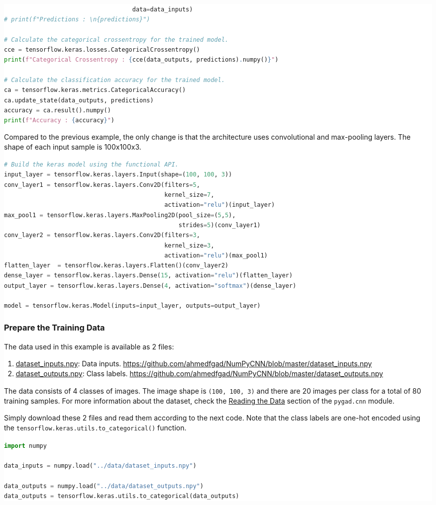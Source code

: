 ```python
                                    data=data_inputs)
# print(f"Predictions : \n{predictions}")

# Calculate the categorical crossentropy for the trained model.
cce = tensorflow.keras.losses.CategoricalCrossentropy()
print(f"Categorical Crossentropy : {cce(data_outputs, predictions).numpy()}")

# Calculate the classification accuracy for the trained model.
ca = tensorflow.keras.metrics.CategoricalAccuracy()
ca.update_state(data_outputs, predictions)
accuracy = ca.result().numpy()
print(f"Accuracy : {accuracy}")
```

Compared to the previous example, the only change is that the architecture uses convolutional and max-pooling layers. The shape of each input sample is 100x100x3.

```python
# Build the keras model using the functional API.
input_layer = tensorflow.keras.layers.Input(shape=(100, 100, 3))
conv_layer1 = tensorflow.keras.layers.Conv2D(filters=5,
                                             kernel_size=7,
                                             activation="relu")(input_layer)
max_pool1 = tensorflow.keras.layers.MaxPooling2D(pool_size=(5,5),
                                                 strides=5)(conv_layer1)
conv_layer2 = tensorflow.keras.layers.Conv2D(filters=3,
                                             kernel_size=3,
                                             activation="relu")(max_pool1)
flatten_layer  = tensorflow.keras.layers.Flatten()(conv_layer2)
dense_layer = tensorflow.keras.layers.Dense(15, activation="relu")(flatten_layer)
output_layer = tensorflow.keras.layers.Dense(4, activation="softmax")(dense_layer)

model = tensorflow.keras.Model(inputs=input_layer, outputs=output_layer)
```

### Prepare the Training Data

The data used in this example is available as 2 files:

1. [dataset_inputs.npy](https://github.com/ahmedfgad/NumPyCNN/blob/master/dataset_inputs.npy): Data inputs. https://github.com/ahmedfgad/NumPyCNN/blob/master/dataset_inputs.npy
2. [dataset_outputs.npy](https://github.com/ahmedfgad/NumPyCNN/blob/master/dataset_outputs.npy): Class labels. https://github.com/ahmedfgad/NumPyCNN/blob/master/dataset_outputs.npy

The data consists of 4 classes of images. The image shape is `(100, 100, 3)` and there are 20 images per class for a total of 80 training samples. For more information about the dataset, check the [Reading the Data](https://pygad.readthedocs.io/en/latest/cnn.html#reading-the-data) section of the `pygad.cnn` module.

Simply download these 2 files and read them according to the next code. Note that the class labels are one-hot encoded using the `tensorflow.keras.utils.to_categorical()` function.

```python
import numpy

data_inputs = numpy.load("../data/dataset_inputs.npy")

data_outputs = numpy.load("../data/dataset_outputs.npy")
data_outputs = tensorflow.keras.utils.to_categorical(data_outputs)
```
